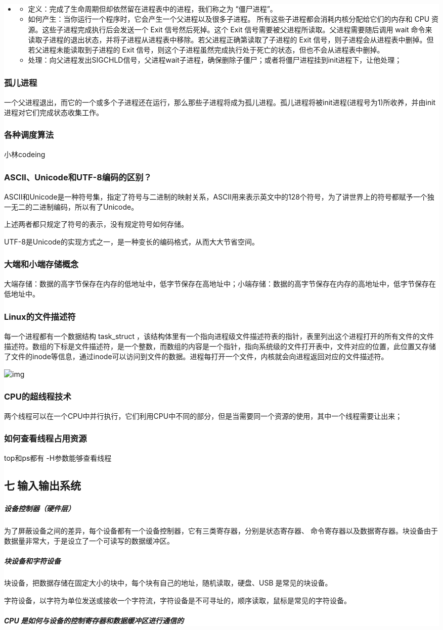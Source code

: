- - 定义：完成了生命周期但却依然留在进程表中的进程，我们称之为 “僵尸进程”。
  - 如何产生：当你运行一个程序时，它会产生一个父进程以及很多子进程。 所有这些子进程都会消耗内核分配给它们的内存和 CPU 资源。这些子进程完成执行后会发送一个 Exit 信号然后死掉。这个 Exit 信号需要被父进程所读取。父进程需要随后调用 wait 命令来读取子进程的退出状态，并将子进程从进程表中移除。若父进程正确第读取了子进程的 Exit 信号，则子进程会从进程表中删掉。但若父进程未能读取到子进程的 Exit 信号，则这个子进程虽然完成执行处于死亡的状态，但也不会从进程表中删掉。
  - 处理：向父进程发出SIGCHLD信号，父进程wait子进程，确保删除子僵尸；或者将僵尸进程挂到init进程下，让他处理；

### 孤儿进程

一个父进程退出，而它的一个或多个子进程还在运行，那么那些子进程将成为孤儿进程。孤儿进程将被init进程(进程号为1)所收养，并由init进程对它们完成状态收集工作。

### 各种调度算法

小林codeing

### ASCII、Unicode和UTF-8编码的区别？

ASCII和Unicode是一种符号集，指定了符号与二进制的映射关系，ASCII用来表示英文中的128个符号，为了讲世界上的符号都赋予一个独一无二的二进制编码，所以有了Unicode。

上述两者都只规定了符号的表示，没有规定符号如何存储。

UTF-8是Unicode的实现方式之一，是一种变长的编码格式，从而大大节省空间。

### 大端和小端存储概念

大端存储：数据的高字节保存在内存的低地址中，低字节保存在高地址中；小端存储：数据的高字节保存在内存的高地址中，低字节保存在低地址中。

### Linux的文件描述符

每⼀个进程都有⼀个数据结构 task_struct ，该结构体⾥有⼀个指向进程级文件描述符表的指针，表⾥列出这个进程打开的所有⽂件的⽂件描述符。数组的下标是⽂件描述符，是⼀个整数，⽽数组的内容是⼀个指针，指向系统级的文件打开表中，文件对应的位置，此位置又存储了文件的inode等信息，通过inode可以访问到文件的数据。进程每打开一个文件，内核就会向进程返回对应的文件描述符。

![img](https://img-blog.csdn.net/20140831224917875?watermark/2/text/aHR0cDovL2Jsb2cuY3Nkbi5uZXQvY3l3b3Nw/font/5a6L5L2T/fontsize/400/fill/I0JBQkFCMA==/dissolve/70/gravity/SouthEast)

### CPU的超线程技术

两个线程可以在一个CPU中并行执行，它们利用CPU中不同的部分，但是当需要同一个资源的使用，其中一个线程需要让出来；

### 如何查看线程占用资源

top和ps都有 -H参数能够查看线程



## 七 输入输出系统

##### 设备控制器（硬件层）

为了屏蔽设备之间的差异，每个设备都有⼀个设备控制器，它有三类寄存器，分别是状态寄存器、 命令寄存器以及数据寄存器。块设备由于数据量非常大，于是设立了一个可读写的数据缓冲区。

##### 块设备和字符设备

块设备，把数据存储在固定⼤⼩的块中，每个块有⾃⼰的地址，随机读取，硬盘、USB 是常⻅的块设备。

字符设备，以字符为单位发送或接收⼀个字符流，字符设备是不可寻址的，顺序读取，⿏标是常⻅的字符设备。

#####  CPU 是如何与设备的控制寄存器和数据缓冲区进⾏通信的
